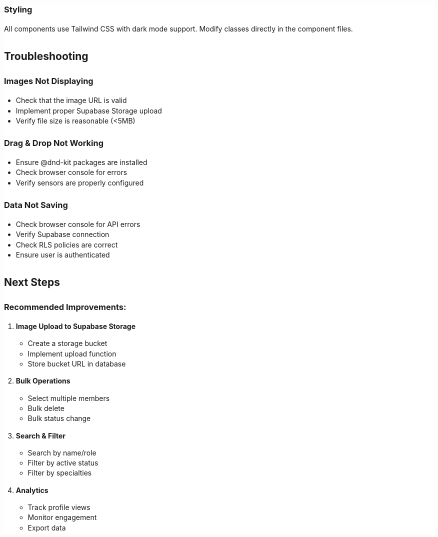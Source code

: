 ### Styling

All components use Tailwind CSS with dark mode support. Modify classes directly in the component files.

## Troubleshooting

### Images Not Displaying

- Check that the image URL is valid
- Implement proper Supabase Storage upload
- Verify file size is reasonable (<5MB)

### Drag & Drop Not Working

- Ensure @dnd-kit packages are installed
- Check browser console for errors
- Verify sensors are properly configured

### Data Not Saving

- Check browser console for API errors
- Verify Supabase connection
- Check RLS policies are correct
- Ensure user is authenticated

## Next Steps

### Recommended Improvements:

1. **Image Upload to Supabase Storage**

   - Create a storage bucket
   - Implement upload function
   - Store bucket URL in database

2. **Bulk Operations**

   - Select multiple members
   - Bulk delete
   - Bulk status change

3. **Search & Filter**

   - Search by name/role
   - Filter by active status
   - Filter by specialties

4. **Analytics**

   - Track profile views
   - Monitor engagement
   - Export data
